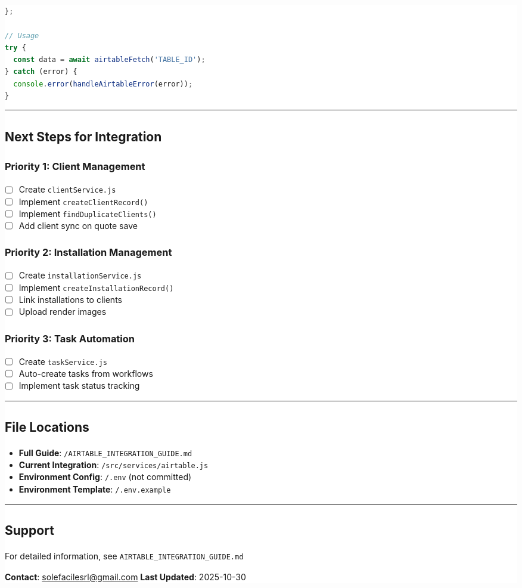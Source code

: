 ```javascript
};

// Usage
try {
  const data = await airtableFetch('TABLE_ID');
} catch (error) {
  console.error(handleAirtableError(error));
}
```

---

## Next Steps for Integration

### Priority 1: Client Management
- [ ] Create `clientService.js`
- [ ] Implement `createClientRecord()`
- [ ] Implement `findDuplicateClients()`
- [ ] Add client sync on quote save

### Priority 2: Installation Management
- [ ] Create `installationService.js`
- [ ] Implement `createInstallationRecord()`
- [ ] Link installations to clients
- [ ] Upload render images

### Priority 3: Task Automation
- [ ] Create `taskService.js`
- [ ] Auto-create tasks from workflows
- [ ] Implement task status tracking

---

## File Locations

- **Full Guide**: `/AIRTABLE_INTEGRATION_GUIDE.md`
- **Current Integration**: `/src/services/airtable.js`
- **Environment Config**: `/.env` (not committed)
- **Environment Template**: `/.env.example`

---

## Support

For detailed information, see `AIRTABLE_INTEGRATION_GUIDE.md`

**Contact**: solefacilesrl@gmail.com
**Last Updated**: 2025-10-30
